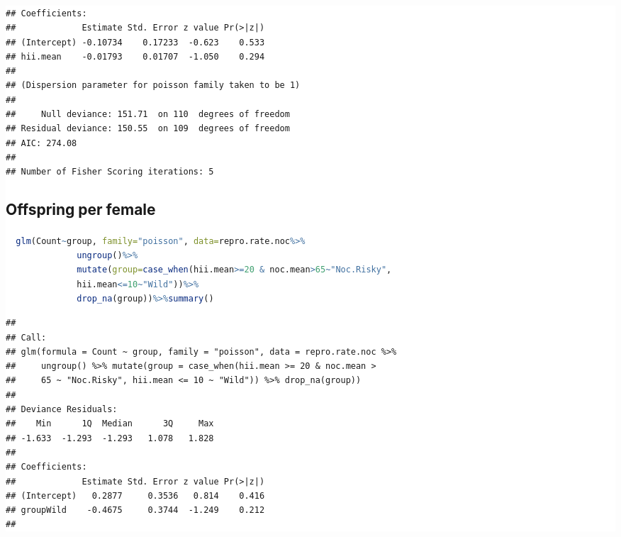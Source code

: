     ## Coefficients:
    ##             Estimate Std. Error z value Pr(>|z|)
    ## (Intercept) -0.10734    0.17233  -0.623    0.533
    ## hii.mean    -0.01793    0.01707  -1.050    0.294
    ## 
    ## (Dispersion parameter for poisson family taken to be 1)
    ## 
    ##     Null deviance: 151.71  on 110  degrees of freedom
    ## Residual deviance: 150.55  on 109  degrees of freedom
    ## AIC: 274.08
    ## 
    ## Number of Fisher Scoring iterations: 5

Offspring per female
--------------------

``` r
  glm(Count~group, family="poisson", data=repro.rate.noc%>%
              ungroup()%>%
              mutate(group=case_when(hii.mean>=20 & noc.mean>65~"Noc.Risky",
              hii.mean<=10~"Wild"))%>%
              drop_na(group))%>%summary()
```

    ## 
    ## Call:
    ## glm(formula = Count ~ group, family = "poisson", data = repro.rate.noc %>% 
    ##     ungroup() %>% mutate(group = case_when(hii.mean >= 20 & noc.mean > 
    ##     65 ~ "Noc.Risky", hii.mean <= 10 ~ "Wild")) %>% drop_na(group))
    ## 
    ## Deviance Residuals: 
    ##    Min      1Q  Median      3Q     Max  
    ## -1.633  -1.293  -1.293   1.078   1.828  
    ## 
    ## Coefficients:
    ##             Estimate Std. Error z value Pr(>|z|)
    ## (Intercept)   0.2877     0.3536   0.814    0.416
    ## groupWild    -0.4675     0.3744  -1.249    0.212
    ## 